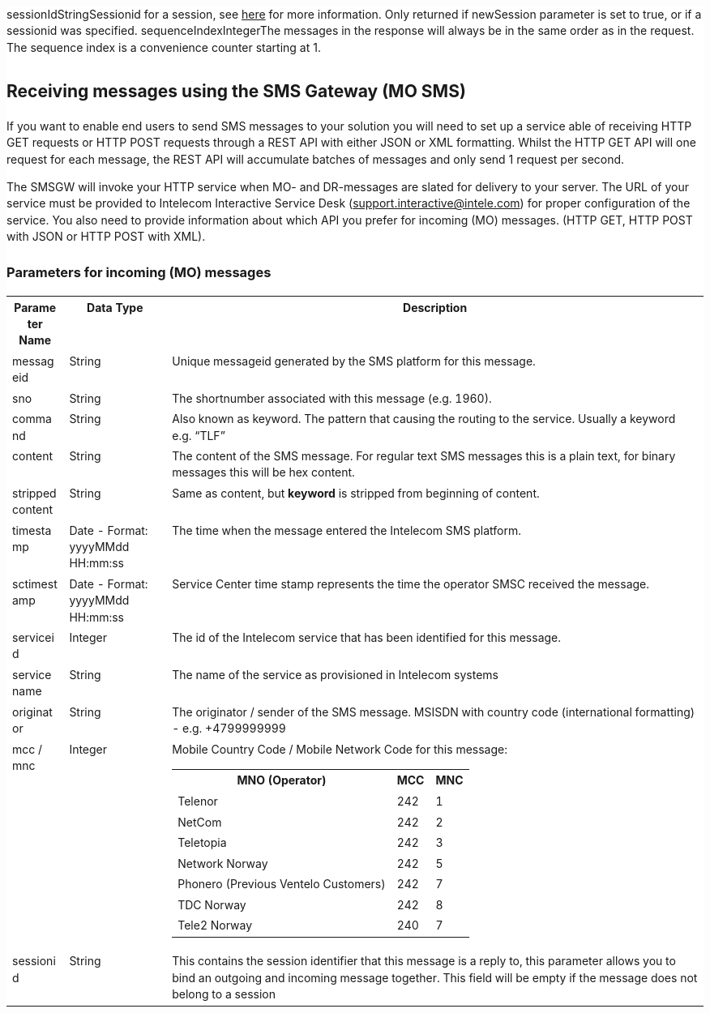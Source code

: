 </td></tr>	
<tr><td>sessionId</td><td>String</td><td>Sessionid for a session, see <a href="https://github.com/Intelecom/sms/blob/master/sections/About.md#sessions">here</a> for more information. Only returned if newSession parameter is set to true, or if a sessionid was specified.
<tr><td>sequenceIndex</td><td>Integer</td><td>The messages in the response will always be in the same order as in the request. The sequence index is a convenience counter starting at 1.</td></tr>	
</table>  
<br/>

## Receiving messages using the SMS Gateway (MO SMS)

If you want to enable end users to send SMS messages to your solution you will need to set up a service able of receiving HTTP GET requests or HTTP POST requests through a REST API with either JSON or XML formatting. Whilst the HTTP GET API will one request for each message, the REST API will accumulate batches of messages and only send 1 request per second.

The SMSGW will invoke your HTTP service when MO- and DR-messages are slated for delivery to your server. The URL of your service must be provided to Intelecom Interactive Service Desk ([support.interactive@intele.com](mailto:support.interactive@intele.com)) for proper configuration of the service. You also need to provide information about which API you prefer for incoming (MO) messages. (HTTP GET, HTTP POST with JSON or HTTP POST with XML).

### Parameters for incoming (MO) messages

<table>
<tr><th>Parameter Name</th><th>Data Type</th><th>Description</th></tr>	
<tr><td>messageid</td><td>String</td><td>Unique messageid generated by the SMS platform for this message.</td></tr>
<tr><td>sno</td><td>String</td><td>The shortnumber associated with this message (e.g. 1960).
</td></tr>		
<tr><td>command</td><td>String</td><td>Also known as keyword. The pattern that causing the routing to the service. Usually a keyword e.g. “TLF”
</td></tr>	
<tr><td>content</td><td>String</td><td>The content of the SMS message. For regular text SMS messages this is a plain text, for binary messages this will be hex content. 
</td></tr>
<tr><td>strippedcontent</td><td>String</td><td>Same as content, but <b>keyword</b> is stripped from beginning of content.
</td></tr>	
<tr><td>timestamp</td><td>Date - Format: yyyyMMdd HH:mm:ss</td><td>The time when the message entered the Intelecom SMS platform. 
<tr><td>sctimestamp</td><td>Date - Format: yyyyMMdd HH:mm:ss</td><td>Service Center time stamp represents the time the operator SMSC received the message.</td></tr>	
<tr><td>serviceid</td><td>Integer</td><td>The id of the Intelecom service that has been identified for this message.</td></tr>	
<tr><td>servicename</td><td>String</td><td>The name of the service as provisioned in Intelecom systems</td></tr>
<tr><td>originator</td><td>String</td><td>The originator / sender of the SMS message. MSISDN with country code (international formatting) - e.g. +4799999999 </td></tr>
<tr><td>mcc / mnc</td><td>Integer</td><td>Mobile Country Code / Mobile Network Code for this message:
<table>
<tr><th>MNO (Operator)</th><th>MCC</th><th>MNC</th></tr>	
<tr><td>Telenor</td><td>242</td><td>1</td></tr>
<tr><td>NetCom</td><td>242</td><td>2</td></tr>
<tr><td>Teletopia</td><td>242</td><td>3</td></tr>
<tr><td>Network Norway</td><td>242</td><td>5</td></tr>
<tr><td>Phonero (Previous Ventelo Customers)</td><td>242</td><td>7</td></tr>
<tr><td>TDC Norway</td><td>242</td><td>8</td></tr>
<tr><td>Tele2 Norway</td><td>240</td><td>7</td></tr>
</table>  </td></tr>
<tr><td>sessionid</td><td>String</td><td>This contains the session identifier that this message is a reply to, this parameter allows you to bind an outgoing and incoming message together. This field will be empty if the message does not belong to a session</td></tr>	